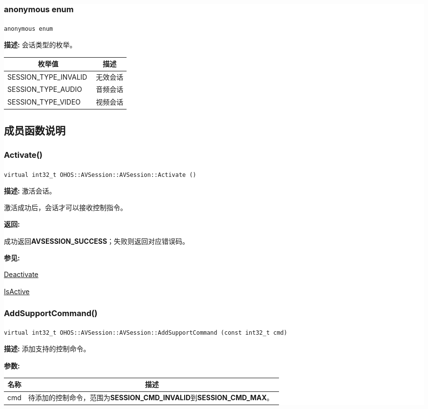 ### anonymous enum

  
```
anonymous enum
```
**描述:**
会话类型的枚举。

  | 枚举值 | 描述 | 
| -------- | -------- |
| SESSION_TYPE_INVALID&nbsp; | 无效会话 | 
| SESSION_TYPE_AUDIO&nbsp; | 音频会话 | 
| SESSION_TYPE_VIDEO&nbsp; | 视频会话 | 


## 成员函数说明


### Activate()

  
```
virtual int32_t OHOS::AVSession::AVSession::Activate ()
```
**描述:**
激活会话。

激活成功后，会话才可以接收控制指令。

**返回:**

成功返回**AVSESSION_SUCCESS**；失败则返回对应错误码。

**参见:**

[Deactivate](#deactivate)

[IsActive](#isactive)


### AddSupportCommand()

  
```
virtual int32_t OHOS::AVSession::AVSession::AddSupportCommand (const int32_t cmd)
```
**描述:**
添加支持的控制命令。

**参数:**

  | 名称 | 描述 | 
| -------- | -------- |
| cmd | 待添加的控制命令，范围为**SESSION_CMD_INVALID**到**SESSION_CMD_MAX**。&nbsp; | 

